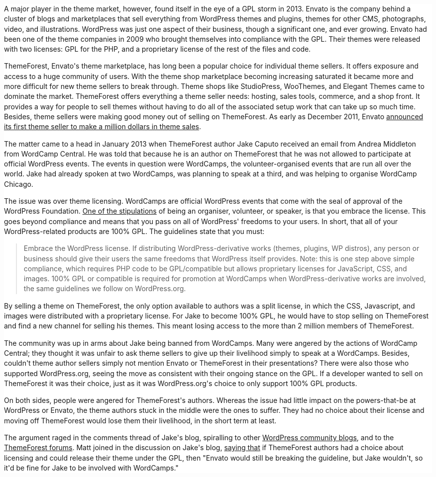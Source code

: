 A major player in the theme market, however, found itself in the eye of a GPL storm in 2013. Envato is the company behind a cluster of blogs and marketplaces that sell everything from WordPress themes and plugins, themes for other CMS, photographs, video, and illustrations. WordPress was just one aspect of their business, though a significant one, and ever growing. Envato had been one of the theme companies in 2009 who brought themselves into compliance with the GPL. Their themes were released with two licenses: GPL for the PHP, and a proprietary license of the rest of the files and code.

ThemeForest, Envato's theme marketplace, has long been a popular choice for individual theme sellers. It offers exposure and access to a huge community of users. With the theme shop marketplace becoming increasing saturated it became more and more difficult for new theme sellers to break through. Theme shops like StudioPress, WooThemes, and Elegant Themes came to dominate the market. ThemeForest offers everything a theme seller needs: hosting, sales tools, commerce, and a shop front. It provides a way for people to sell themes without having to do all of the associated setup work that can take up so much time. Besides, theme sellers were making good money out of selling on ThemeForest. As early as December 2011, Envato [announced its first theme seller to make a million dollars in theme sales](http://notes.envato.com/milestones/kriesi-first-to-1000000-on-the-marketplaces/).

The matter came to a head in January 2013 when ThemeForest author Jake Caputo received an email from Andrea Middleton from WordCamp Central. He was told that because he is an author on ThemeForest that he was not allowed to participate at official WordPress events. The events in question were WordCamps, the volunteer-organised events that are run all over the world. Jake had already spoken at two WordCamps, was planning to speak at a third, and was helping to organise WordCamp Chicago.

The issue was over theme licensing. WordCamps are official WordPress events that come with the seal of approval of the WordPress Foundation. [One of the stipulations](http://plan.wordcamp.org/become-an-organizer/representing-wordpress/) of being an organiser, volunteer, or speaker, is that you embrace the license. This goes beyond compliance and means that you pass on all of WordPress' freedoms to your users. In short, that all of your WordPress-related products are 100% GPL. The guidelines state that you must:

> Embrace the WordPress license. If distributing WordPress-derivative works (themes, plugins, WP distros), any person or business should give their users the same freedoms that WordPress itself provides. Note: this is one step above simple compliance, which requires PHP code to be GPL/compatible but allows proprietary licenses for JavaScript, CSS, and images. 100% GPL or compatible is required for promotion at WordCamps when WordPress-derivative works are involved, the same guidelines we follow on WordPress.org.

By selling a theme on ThemeForest, the only option available to authors was a split license, in which the CSS, Javascript, and images were distributed with a proprietary license. For Jake to become 100% GPL, he would have to stop selling on ThemeForest and find a new channel for selling his themes. This meant losing access to the more than 2 million members of ThemeForest.

The community was up in arms about Jake being banned from WordCamps. Many were angered by the actions of WordCamp Central; they thought it was unfair to ask theme sellers to give up their livelihood simply to speak at a WordCamps. Besides, couldn't theme author sellers simply not mention Envato or ThemeForest in their presentations? There were also those who supported WordPress.org, seeing the move as consistent with their ongoing stance on the GPL. If a developer wanted to sell on ThemeForest it was their choice, just as it was WordPress.org's choice to only support 100% GPL products.

On both sides, people were angered for ThemeForest's authors. Whereas the issue had little impact on the powers-that-be at WordPress or Envato, the theme authors stuck in the middle were the ones to suffer. They had no choice about their license and moving off ThemeForest would lose them their livelihood, in the short term at least.

The argument raged in the comments thread of Jake's blog, spiralling to other [WordPress community blogs](http://www.poststat.us/what-now-for-commercial-theme-authors/), and to the [ThemeForest forums](http://themeforest.net/forums/thread/wordpressorg-bans-themeforest-members-from-participating-in-official-wordcamp-gatherings/85648?page=2). Matt joined in the discussion on Jake's blog, [saying that](http://www.designcrumbs.com/automatically-blackballed#comment-430) if ThemeForest authors had a choice about licensing and could release their theme under the GPL, then "Envato would still be breaking the guideline, but Jake wouldn't, so it'd be fine for Jake to be involved with WordCamps."
